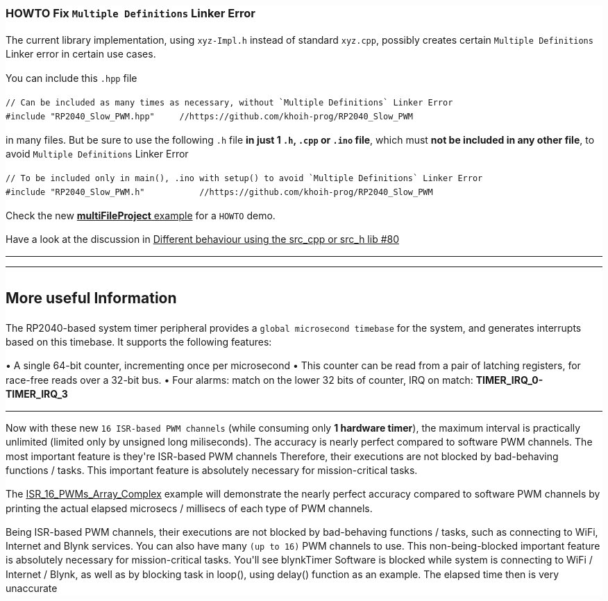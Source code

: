 ### HOWTO Fix `Multiple Definitions` Linker Error

The current library implementation, using `xyz-Impl.h` instead of standard `xyz.cpp`, possibly creates certain `Multiple Definitions` Linker error in certain use cases.

You can include this `.hpp` file

```
// Can be included as many times as necessary, without `Multiple Definitions` Linker Error
#include "RP2040_Slow_PWM.hpp"     //https://github.com/khoih-prog/RP2040_Slow_PWM
```

in many files. But be sure to use the following `.h` file **in just 1 `.h`, `.cpp` or `.ino` file**, which must **not be included in any other file**, to avoid `Multiple Definitions` Linker Error

```
// To be included only in main(), .ino with setup() to avoid `Multiple Definitions` Linker Error
#include "RP2040_Slow_PWM.h"           //https://github.com/khoih-prog/RP2040_Slow_PWM
```

Check the new [**multiFileProject** example](examples/multiFileProject) for a `HOWTO` demo.

Have a look at the discussion in [Different behaviour using the src_cpp or src_h lib #80](https://github.com/khoih-prog/ESPAsync_WiFiManager/discussions/80)

---
---

## More useful Information

The RP2040-based system timer peripheral provides a `global microsecond timebase` for the system, and generates interrupts based on this timebase. It supports the following features:

  • A single 64-bit counter, incrementing once per microsecond
  • This counter can be read from a pair of latching registers, for race-free reads over a 32-bit bus.
  • Four alarms: match on the lower 32 bits of counter, IRQ on match: **TIMER_IRQ_0-TIMER_IRQ_3**

---

Now with these new `16 ISR-based PWM channels` (while consuming only **1 hardware timer**), the maximum interval is practically unlimited (limited only by unsigned long miliseconds). The accuracy is nearly perfect compared to software PWM channels. The most important feature is they're ISR-based PWM channels Therefore, their executions are not blocked by bad-behaving functions / tasks.
This important feature is absolutely necessary for mission-critical tasks. 

The [ISR_16_PWMs_Array_Complex](examples/ISR_16_PWMs_Array_Complex) example will demonstrate the nearly perfect accuracy compared to software PWM channels by printing the actual elapsed microsecs / millisecs of each type of PWM channels.

Being ISR-based PWM channels, their executions are not blocked by bad-behaving functions / tasks, such as connecting to WiFi, Internet and Blynk services. You can also have many `(up to 16)` PWM channels to use.
This non-being-blocked important feature is absolutely necessary for mission-critical tasks. 
You'll see blynkTimer Software is blocked while system is connecting to WiFi / Internet / Blynk, as well as by blocking task in loop(), using delay() function as an example. The elapsed time then is very unaccurate
